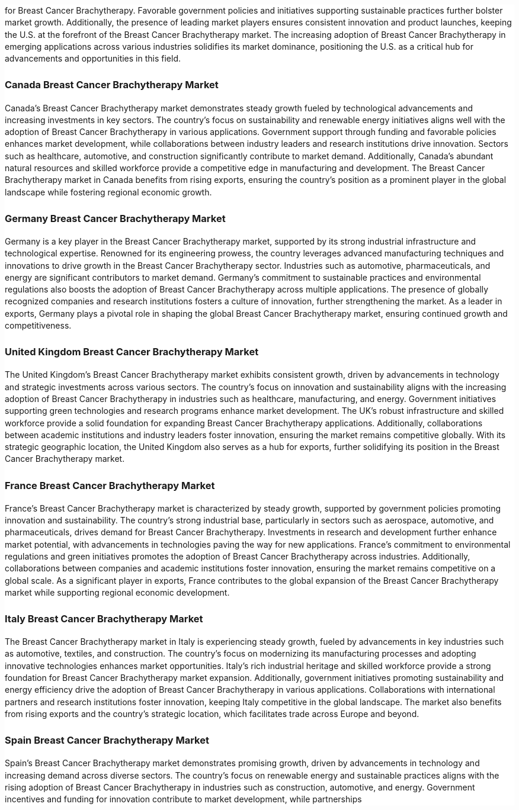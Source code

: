for Breast Cancer Brachytherapy. Favorable government policies and initiatives supporting sustainable practices further bolster market growth. Additionally, the presence of leading market players ensures consistent innovation and product launches, keeping the U.S. at the forefront of the Breast Cancer Brachytherapy market. The increasing adoption of Breast Cancer Brachytherapy in emerging applications across various industries solidifies its market dominance, positioning the U.S. as a critical hub for advancements and opportunities in this field.</p><h3>Canada Breast Cancer Brachytherapy Market</h3><p>Canada&rsquo;s Breast Cancer Brachytherapy market demonstrates steady growth fueled by technological advancements and increasing investments in key sectors. The country&rsquo;s focus on sustainability and renewable energy initiatives aligns well with the adoption of Breast Cancer Brachytherapy in various applications. Government support through funding and favorable policies enhances market development, while collaborations between industry leaders and research institutions drive innovation. Sectors such as healthcare, automotive, and construction significantly contribute to market demand. Additionally, Canada&rsquo;s abundant natural resources and skilled workforce provide a competitive edge in manufacturing and development. The Breast Cancer Brachytherapy market in Canada benefits from rising exports, ensuring the country&rsquo;s position as a prominent player in the global landscape while fostering regional economic growth.</p><h3>Germany Breast Cancer Brachytherapy Market</h3><p>Germany is a key player in the Breast Cancer Brachytherapy market, supported by its strong industrial infrastructure and technological expertise. Renowned for its engineering prowess, the country leverages advanced manufacturing techniques and innovations to drive growth in the Breast Cancer Brachytherapy sector. Industries such as automotive, pharmaceuticals, and energy are significant contributors to market demand. Germany&rsquo;s commitment to sustainable practices and environmental regulations also boosts the adoption of Breast Cancer Brachytherapy across multiple applications. The presence of globally recognized companies and research institutions fosters a culture of innovation, further strengthening the market. As a leader in exports, Germany plays a pivotal role in shaping the global Breast Cancer Brachytherapy market, ensuring continued growth and competitiveness.</p><h3>United Kingdom Breast Cancer Brachytherapy Market</h3><p>The United Kingdom&rsquo;s Breast Cancer Brachytherapy market exhibits consistent growth, driven by advancements in technology and strategic investments across various sectors. The country&rsquo;s focus on innovation and sustainability aligns with the increasing adoption of Breast Cancer Brachytherapy in industries such as healthcare, manufacturing, and energy. Government initiatives supporting green technologies and research programs enhance market development. The UK&rsquo;s robust infrastructure and skilled workforce provide a solid foundation for expanding Breast Cancer Brachytherapy applications. Additionally, collaborations between academic institutions and industry leaders foster innovation, ensuring the market remains competitive globally. With its strategic geographic location, the United Kingdom also serves as a hub for exports, further solidifying its position in the Breast Cancer Brachytherapy market.</p><h3>France Breast Cancer Brachytherapy Market</h3><p>France&rsquo;s Breast Cancer Brachytherapy market is characterized by steady growth, supported by government policies promoting innovation and sustainability. The country&rsquo;s strong industrial base, particularly in sectors such as aerospace, automotive, and pharmaceuticals, drives demand for Breast Cancer Brachytherapy. Investments in research and development further enhance market potential, with advancements in technologies paving the way for new applications. France&rsquo;s commitment to environmental regulations and green initiatives promotes the adoption of Breast Cancer Brachytherapy across industries. Additionally, collaborations between companies and academic institutions foster innovation, ensuring the market remains competitive on a global scale. As a significant player in exports, France contributes to the global expansion of the Breast Cancer Brachytherapy market while supporting regional economic development.</p><h3>Italy Breast Cancer Brachytherapy Market</h3><p>The Breast Cancer Brachytherapy market in Italy is experiencing steady growth, fueled by advancements in key industries such as automotive, textiles, and construction. The country&rsquo;s focus on modernizing its manufacturing processes and adopting innovative technologies enhances market opportunities. Italy&rsquo;s rich industrial heritage and skilled workforce provide a strong foundation for Breast Cancer Brachytherapy market expansion. Additionally, government initiatives promoting sustainability and energy efficiency drive the adoption of Breast Cancer Brachytherapy in various applications. Collaborations with international partners and research institutions foster innovation, keeping Italy competitive in the global landscape. The market also benefits from rising exports and the country&rsquo;s strategic location, which facilitates trade across Europe and beyond.</p><h3>Spain Breast Cancer Brachytherapy Market</h3><p>Spain&rsquo;s Breast Cancer Brachytherapy market demonstrates promising growth, driven by advancements in technology and increasing demand across diverse sectors. The country&rsquo;s focus on renewable energy and sustainable practices aligns with the rising adoption of Breast Cancer Brachytherapy in industries such as construction, automotive, and energy. Government incentives and funding for innovation contribute to market development, while partnerships